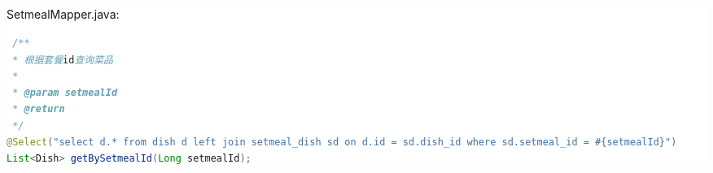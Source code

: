 SetmealMapper.java:

```java
 /**
 * 根据套餐id查询菜品
 *
 * @param setmealId
 * @return
 */
@Select("select d.* from dish d left join setmeal_dish sd on d.id = sd.dish_id where sd.setmeal_id = #{setmealId}")
List<Dish> getBySetmealId(Long setmealId);
```